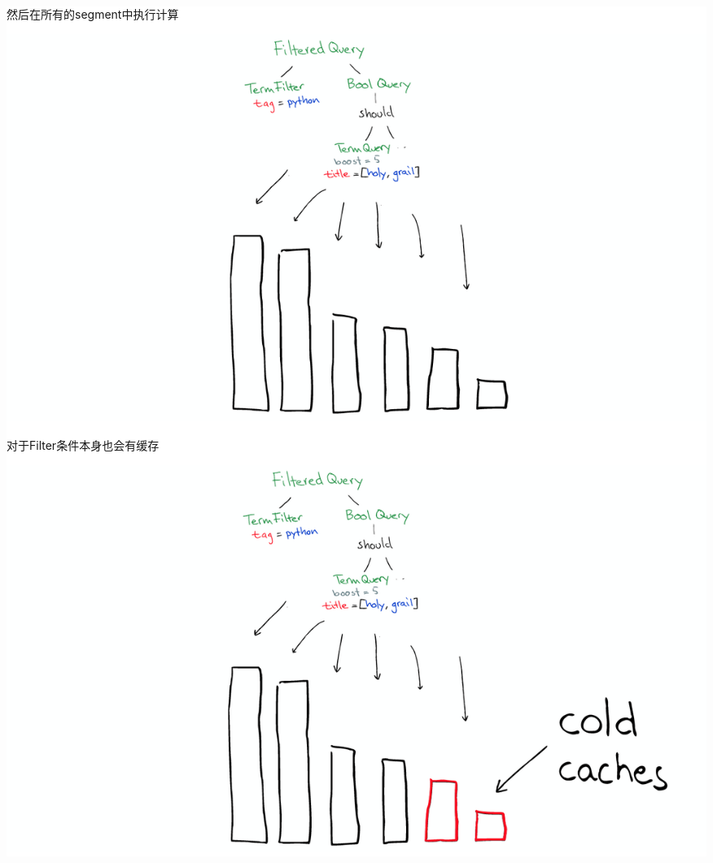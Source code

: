然后在所有的segment中执行计算

![img](assets/es-th-1-37.png)

对于Filter条件本身也会有缓存

![img](assets/es-th-1-38.png)
